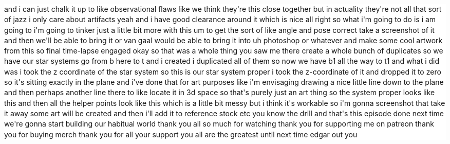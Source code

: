and i can just chalk it up to like
observational
flaws like we think they're this close
together but in actuality they're not
all that sort of jazz i only care about
artifacts yeah and i have good clearance
around it which is nice
all right so what i'm going to do is i
am going to i'm going to tinker just a
little bit more with this um to get the
sort of like angle and pose correct take
a screenshot of it and then we'll be
able to bring it or van gaal would be
able to bring it into uh photoshop or
whatever and make some cool artwork from
this
so final time-lapse engaged
okay so
that was a whole thing
you saw me there create a whole bunch of
duplicates so we have our star systems
go from b here to t
and i created i duplicated all of them
so now we have b1 all the way to t1 and
what i did was i took the z coordinate
of the star system so this is our star
system proper i took the z-coordinate of
it and dropped it to zero so it's
sitting exactly in the plane and i've
done that for art purposes like i'm
envisaging drawing a nice little line
down to the plane and then perhaps
another line there to like locate it in
3d space
so that's purely just an art thing so
the system proper
looks
like
this
and then all the helper points look like
this
which is a little bit messy but i think
it's workable so i'm gonna screenshot
that take it away some art will be
created and then i'll add it to
reference stock etc you know the drill
and that's this episode done
next time we're gonna start building our
habitual world thank you all so much for
watching thank you for supporting me on
patreon thank you for buying
merch thank you for
all your support you all are the
greatest
until next time
edgar out
you